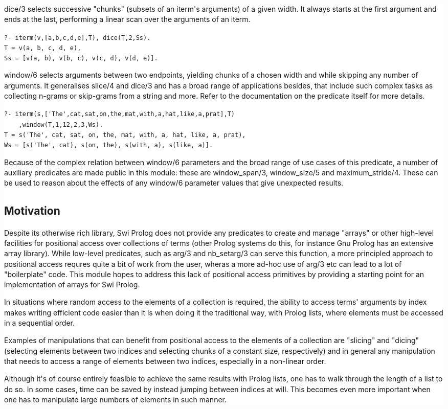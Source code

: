 dice/3 selects successive "chunks" (subsets of an iterm's arguments) of a given
width. It always starts at the first argument and ends at the last, performing a
linear scan over the arguments of an iterm.

    ?- iterm(v,[a,b,c,d,e],T), dice(T,2,Ss).
    T = v(a, b, c, d, e),
    Ss = [v(a, b), v(b, c), v(c, d), v(d, e)].

window/6 selects arguments between two endpoints, yielding chunks of a chosen
width and while skipping any number of arguments. It generalises slice/4 and
dice/3 and has a broad range of applications besides, that include such complex
tasks as collecting n-grams or skip-grams from a string and more. Refer to the
documentation on the predicate itself for more details.

    ?- iterm(s,['The',cat,sat,on,the,mat,with,a,hat,like,a,prat],T)
        ,window(T,1,12,2,3,Ws).
    T = s('The', cat, sat, on, the, mat, with, a, hat, like, a, prat),
    Ws = [s('The', cat), s(on, the), s(with, a), s(like, a)].

Because of the complex relation between window/6 parameters and the broad range
of use cases of this predicate, a number of auxiliary predicates are made public
in this module: these are window_span/3, window_size/5 and maximum_stride/4.
These can be used to reason about the effects of any window/6 parameter values
that give unexpected results.

## Motivation

Despite its otherwise rich library, Swi Prolog does not provide any predicates
to create and manage "arrays" or other high-level facilities for positional
access over collections of terms (other Prolog systems do this, for instance Gnu
Prolog has an extensive array library). While low-level predicates, such as
arg/3 and nb_setarg/3 can serve this function, a more principled approach to
positional access requres quite a bit of work from the user, wheras a more
ad-hoc use of arg/3 etc can lead to a lot of "boilerplate" code. This module
hopes to address this lack of positional access primitives by providing a
starting point for an implementation of arrays for Swi Prolog.

In situations where random access to the elements of a collection is required,
the ability to access terms' arguments by index makes writing efficient code
easier than it is when doing it the traditional way, with Prolog lists, where
elements must be accessed in a sequential order.

Examples of manipulations that can benefit from positional access to the
elements of a collection are "slicing" and "dicing" (selecting elements between
two indices and selecting chunks of a constant size, respectively) and in
general any manipulation that needs to access a range of elements between two
indices, especially in a non-linear order.

Although it's of course entirely feasible to achieve the same results with
Prolog lists, one has to walk through the length of a list to do so. In some
cases, time can be saved by instead jumping between indices at will. This
becomes even more important when one has to manipulate large numbers of elements
in such manner.
